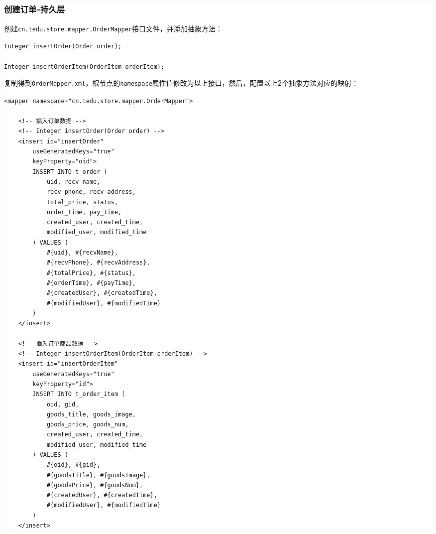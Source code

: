 ### 创建订单-持久层

创建`cn.tedu.store.mapper.OrderMapper`接口文件，并添加抽象方法：

	Integer insertOrder(Order order);

	Integer insertOrderItem(OrderItem orderItem);

复制得到`OrderMapper.xml`，根节点的`namespace`属性值修改为以上接口，然后，配置以上2个抽象方法对应的映射：

	<mapper namespace="cn.tedu.store.mapper.OrderMapper">
		
		<!-- 插入订单数据 -->
		<!-- Integer insertOrder(Order order) -->
		<insert id="insertOrder"
			useGeneratedKeys="true"
			keyProperty="oid">
			INSERT INTO t_order (
				uid, recv_name,
				recv_phone, recv_address,
				total_price, status,
				order_time, pay_time,
				created_user, created_time,
				modified_user, modified_time
			) VALUES (
				#{uid}, #{recvName},
				#{recvPhone}, #{recvAddress},
				#{totalPrice}, #{status},
				#{orderTime}, #{payTime},
				#{createdUser}, #{createdTime},
				#{modifiedUser}, #{modifiedTime}
			)
		</insert>
		
		<!-- 插入订单商品数据 -->
		<!-- Integer insertOrderItem(OrderItem orderItem) -->
		<insert id="insertOrderItem"
			useGeneratedKeys="true"
			keyProperty="id">
			INSERT INTO t_order_item (
				oid, gid,
				goods_title, goods_image,
				goods_price, goods_num,
				created_user, created_time,
				modified_user, modified_time
			) VALUES (
				#{oid}, #{gid},
				#{goodsTitle}, #{goodsImage},
				#{goodsPrice}, #{goodsNum},
				#{createdUser}, #{createdTime},
				#{modifiedUser}, #{modifiedTime}
			)
		</insert>
		